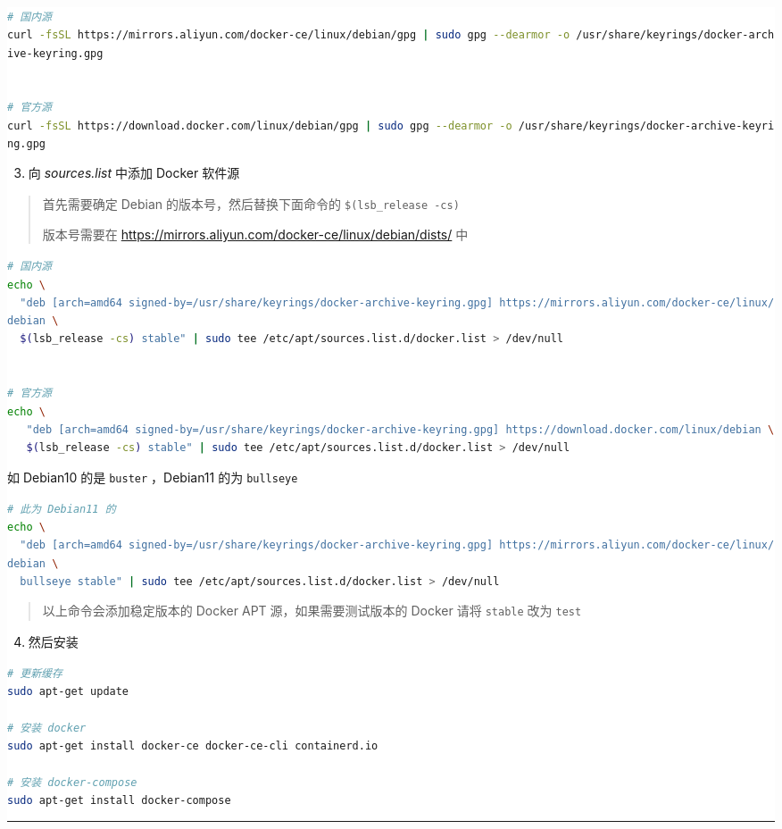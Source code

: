 ```bash
# 国内源
curl -fsSL https://mirrors.aliyun.com/docker-ce/linux/debian/gpg | sudo gpg --dearmor -o /usr/share/keyrings/docker-archive-keyring.gpg


# 官方源
curl -fsSL https://download.docker.com/linux/debian/gpg | sudo gpg --dearmor -o /usr/share/keyrings/docker-archive-keyring.gpg
```

3. 向 *sources.list* 中添加 Docker 软件源

> 首先需要确定 Debian 的版本号，然后替换下面命令的 `$(lsb_release -cs)` 
>
> 版本号需要在 <https://mirrors.aliyun.com/docker-ce/linux/debian/dists/> 中

```bash
# 国内源
echo \
  "deb [arch=amd64 signed-by=/usr/share/keyrings/docker-archive-keyring.gpg] https://mirrors.aliyun.com/docker-ce/linux/debian \
  $(lsb_release -cs) stable" | sudo tee /etc/apt/sources.list.d/docker.list > /dev/null


# 官方源
echo \
   "deb [arch=amd64 signed-by=/usr/share/keyrings/docker-archive-keyring.gpg] https://download.docker.com/linux/debian \
   $(lsb_release -cs) stable" | sudo tee /etc/apt/sources.list.d/docker.list > /dev/null
```

如 Debian10 的是 `buster` ，Debian11 的为 `bullseye`

```bash
# 此为 Debian11 的
echo \
  "deb [arch=amd64 signed-by=/usr/share/keyrings/docker-archive-keyring.gpg] https://mirrors.aliyun.com/docker-ce/linux/debian \
  bullseye stable" | sudo tee /etc/apt/sources.list.d/docker.list > /dev/null
```

> 以上命令会添加稳定版本的 Docker APT 源，如果需要测试版本的 Docker 请将 `stable` 改为 `test`

4. 然后安装

```bash
# 更新缓存
sudo apt-get update

# 安装 docker
sudo apt-get install docker-ce docker-ce-cli containerd.io

# 安装 docker-compose
sudo apt-get install docker-compose
```

---